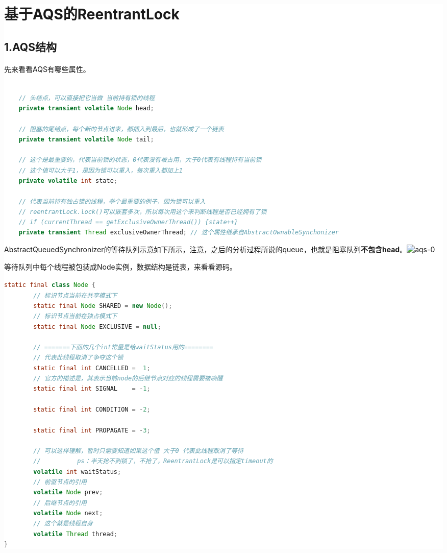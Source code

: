 # 基于AQS的ReentrantLock

## 1.AQS结构

先来看看AQS有哪些属性。

```java
 
	// 头结点，可以直接把它当做 当前持有锁的线程
    private transient volatile Node head;

    // 阻塞的尾结点，每个新的节点进来，都插入到最后，也就形成了一个链表
    private transient volatile Node tail;

   	// 这个是最重要的，代表当前锁的状态，0代表没有被占用，大于0代表有线程持有当前锁
	// 这个值可以大于1，是因为锁可以重入，每次重入都加上1
    private volatile int state;
	
	// 代表当前持有独占锁的线程，举个最重要的例子，因为锁可以重入
	// reentrantLock.lock()可以嵌套多次，所以每次用这个来判断线程是否已经拥有了锁
	// if (currentThread == getExclusiveOwnerThread()) {state++}
    private transient Thread exclusiveOwnerThread; // 这个属性继承自AbstractOwnableSynchonizer
```

AbstractQueuedSynchronizer的等待队列示意如下所示，注意，之后的分析过程所说的queue，也就是阻塞队列**不包含head**。![aqs-0](https://moon-axuan.oss-cn-beijing.aliyuncs.com/axuan/images/typora/aqs-0.png)

等待队列中每个线程被包装成Node实例，数据结构是链表，来看看源码。

```java
static final class Node {
        // 标识节点当前在共享模式下
        static final Node SHARED = new Node();
        // 标识节点当前在独占模式下
        static final Node EXCLUSIVE = null;

        // =======下面的几个int常量是给waitStatus用的========
    	// 代表此线程取消了争夺这个锁
        static final int CANCELLED =  1;
        // 官方的描述是，其表示当前node的后继节点对应的线程需要被唤醒
        static final int SIGNAL    = -1;
        
        static final int CONDITION = -2;
        
        static final int PROPAGATE = -3;

    	// 可以这样理解，暂时只需要知道如果这个值 大于0 代表此线程取消了等待
    	//  		ps：半天抢不到锁了，不抢了，ReentrantLock是可以指定timeout的
        volatile int waitStatus;
		// 前驱节点的引用
        volatile Node prev;
		// 后继节点的引用
        volatile Node next;
		// 这个就是线程自身
        volatile Thread thread;
}
```
